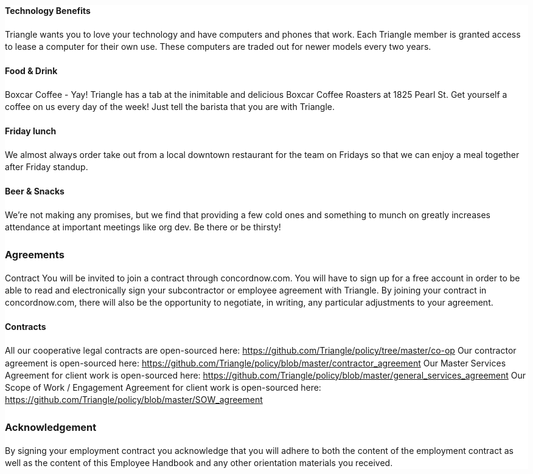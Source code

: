 #### Technology Benefits

Triangle wants you to love your technology and have computers and phones that work. Each Triangle
member is granted access to lease a computer for their own use. These computers are traded out for
newer models every two years.

#### Food & Drink

Boxcar Coffee - Yay! Triangle has a tab at the inimitable and delicious Boxcar Coffee Roasters at
1825 Pearl St. Get yourself a coffee on us every day of the week! Just tell the barista that you are
with Triangle.

#### Friday lunch

We almost always order take out from a local downtown restaurant for the team on Fridays so that we
can enjoy a meal together after Friday standup.

#### Beer & Snacks

We’re not making any promises, but we find that providing a few cold ones and something to munch on
greatly increases attendance at important meetings like org dev. Be there or be thirsty!

### Agreements

Contract You will be invited to join a contract through concordnow.com. You will have to sign up for
a free account in order to be able to read and electronically sign your subcontractor or employee
agreement with Triangle. By joining your contract in concordnow.com, there will also be the
opportunity to negotiate, in writing, any particular adjustments to your agreement.

#### Contracts

All our cooperative legal contracts are open-sourced here:
https://github.com/Triangle/policy/tree/master/co-op Our contractor agreement is open-sourced here:
https://github.com/Triangle/policy/blob/master/contractor_agreement Our Master Services Agreement
for client work is open-sourced here:
https://github.com/Triangle/policy/blob/master/general_services_agreement Our Scope of Work /
Engagement Agreement for client work is open-sourced here:
https://github.com/Triangle/policy/blob/master/SOW_agreement

### Acknowledgement

By signing your employment contract you acknowledge that you will adhere to both the content of the
employment contract as well as the content of this Employee Handbook and any other orientation
materials you received.
